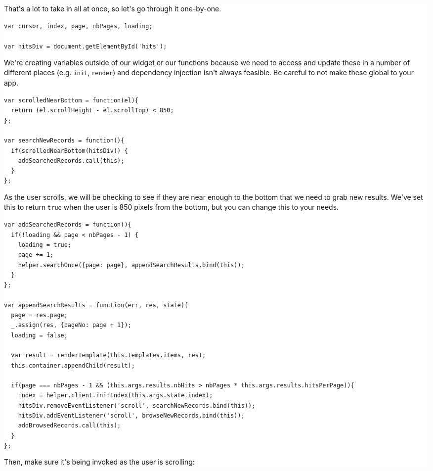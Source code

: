 That's a lot to take in all at once, so let's go through it one-by-one.

```
var cursor, index, page, nbPages, loading;

var hitsDiv = document.getElementById('hits');
```

We're creating variables outside of our widget or our functions because we need to access and update these in a number of different places (e.g. `init`, `render`) and dependency injection isn't always feasible. Be careful to not make these global to your app.

```
var scrolledNearBottom = function(el){
  return (el.scrollHeight - el.scrollTop) < 850;
};

var searchNewRecords = function(){
  if(scrolledNearBottom(hitsDiv)) {
    addSearchedRecords.call(this);
  }
};
```

As the user scrolls, we will be checking to see if they are near enough to the bottom that we need to grab new results. We've set this to return `true` when the user is 850 pixels from the bottom, but you can change this to your needs.

```
var addSearchedRecords = function(){
  if(!loading && page < nbPages - 1) {
    loading = true;
    page += 1;
    helper.searchOnce({page: page}, appendSearchResults.bind(this));
  }
};

var appendSearchResults = function(err, res, state){
  page = res.page;
  _.assign(res, {pageNo: page + 1});
  loading = false;

  var result = renderTemplate(this.templates.items, res);
  this.container.appendChild(result);

  if(page === nbPages - 1 && (this.args.results.nbHits > nbPages * this.args.results.hitsPerPage)){
    index = helper.client.initIndex(this.args.state.index);
    hitsDiv.removeEventListener('scroll', searchNewRecords.bind(this));
    hitsDiv.addEventListener('scroll', browseNewRecords.bind(this));
    addBrowsedRecords.call(this);
  }
};
```

Then, make sure it's being invoked as the user is scrolling:
